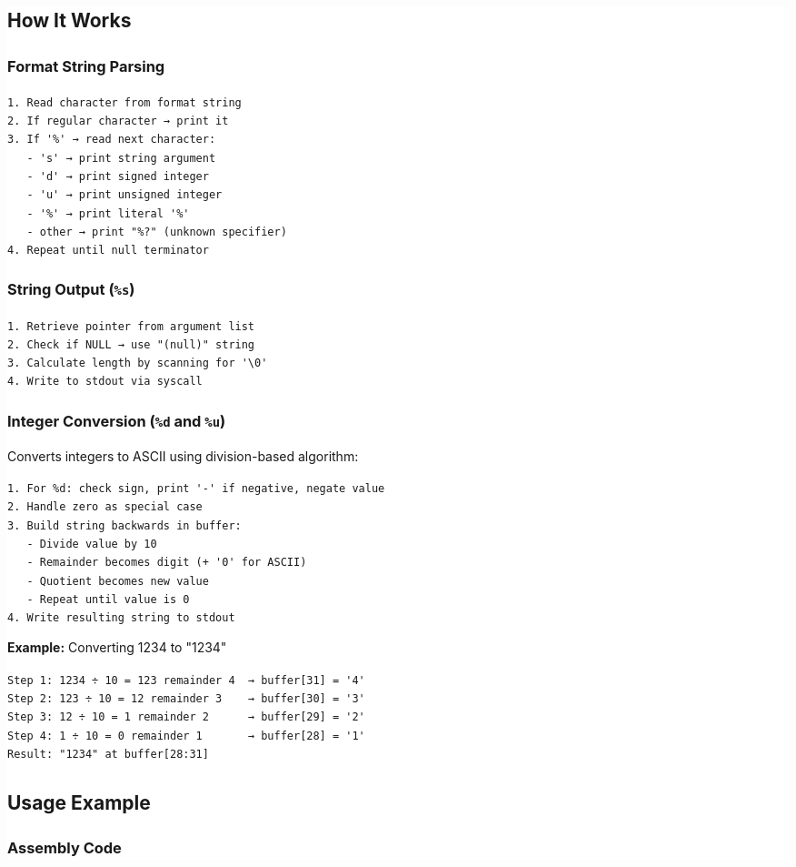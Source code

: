 ## How It Works

### Format String Parsing

```
1. Read character from format string
2. If regular character → print it
3. If '%' → read next character:
   - 's' → print string argument
   - 'd' → print signed integer
   - 'u' → print unsigned integer
   - '%' → print literal '%'
   - other → print "%?" (unknown specifier)
4. Repeat until null terminator
```

### String Output (`%s`)

```
1. Retrieve pointer from argument list
2. Check if NULL → use "(null)" string
3. Calculate length by scanning for '\0'
4. Write to stdout via syscall
```

### Integer Conversion (`%d` and `%u`)

Converts integers to ASCII using division-based algorithm:

```
1. For %d: check sign, print '-' if negative, negate value
2. Handle zero as special case
3. Build string backwards in buffer:
   - Divide value by 10
   - Remainder becomes digit (+ '0' for ASCII)
   - Quotient becomes new value
   - Repeat until value is 0
4. Write resulting string to stdout
```

**Example:** Converting 1234 to "1234"
```
Step 1: 1234 ÷ 10 = 123 remainder 4  → buffer[31] = '4'
Step 2: 123 ÷ 10 = 12 remainder 3    → buffer[30] = '3'
Step 3: 12 ÷ 10 = 1 remainder 2      → buffer[29] = '2'
Step 4: 1 ÷ 10 = 0 remainder 1       → buffer[28] = '1'
Result: "1234" at buffer[28:31]
```

## Usage Example

### Assembly Code
